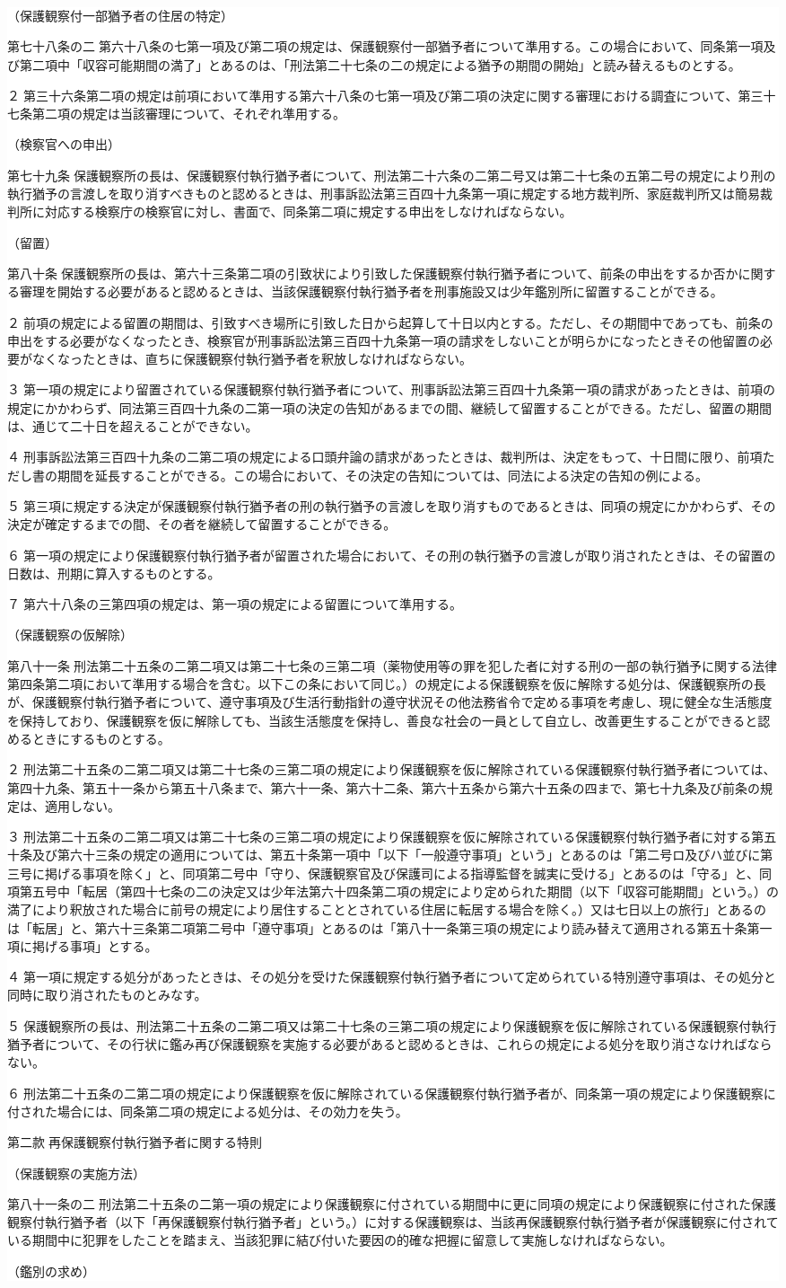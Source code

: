 （保護観察付一部猶予者の住居の特定）

第七十八条の二 第六十八条の七第一項及び第二項の規定は、保護観察付一部猶予者について準用する。この場合において、同条第一項及び第二項中「収容可能期間の満了」とあるのは、「刑法第二十七条の二の規定による猶予の期間の開始」と読み替えるものとする。

２ 第三十六条第二項の規定は前項において準用する第六十八条の七第一項及び第二項の決定に関する審理における調査について、第三十七条第二項の規定は当該審理について、それぞれ準用する。

（検察官への申出）

第七十九条 保護観察所の長は、保護観察付執行猶予者について、刑法第二十六条の二第二号又は第二十七条の五第二号の規定により刑の執行猶予の言渡しを取り消すべきものと認めるときは、刑事訴訟法第三百四十九条第一項に規定する地方裁判所、家庭裁判所又は簡易裁判所に対応する検察庁の検察官に対し、書面で、同条第二項に規定する申出をしなければならない。

（留置）

第八十条 保護観察所の長は、第六十三条第二項の引致状により引致した保護観察付執行猶予者について、前条の申出をするか否かに関する審理を開始する必要があると認めるときは、当該保護観察付執行猶予者を刑事施設又は少年鑑別所に留置することができる。

２ 前項の規定による留置の期間は、引致すべき場所に引致した日から起算して十日以内とする。ただし、その期間中であっても、前条の申出をする必要がなくなったとき、検察官が刑事訴訟法第三百四十九条第一項の請求をしないことが明らかになったときその他留置の必要がなくなったときは、直ちに保護観察付執行猶予者を釈放しなければならない。

３ 第一項の規定により留置されている保護観察付執行猶予者について、刑事訴訟法第三百四十九条第一項の請求があったときは、前項の規定にかかわらず、同法第三百四十九条の二第一項の決定の告知があるまでの間、継続して留置することができる。ただし、留置の期間は、通じて二十日を超えることができない。

４ 刑事訴訟法第三百四十九条の二第二項の規定による口頭弁論の請求があったときは、裁判所は、決定をもって、十日間に限り、前項ただし書の期間を延長することができる。この場合において、その決定の告知については、同法による決定の告知の例による。

５ 第三項に規定する決定が保護観察付執行猶予者の刑の執行猶予の言渡しを取り消すものであるときは、同項の規定にかかわらず、その決定が確定するまでの間、その者を継続して留置することができる。

６ 第一項の規定により保護観察付執行猶予者が留置された場合において、その刑の執行猶予の言渡しが取り消されたときは、その留置の日数は、刑期に算入するものとする。

７ 第六十八条の三第四項の規定は、第一項の規定による留置について準用する。

（保護観察の仮解除）

第八十一条 刑法第二十五条の二第二項又は第二十七条の三第二項（薬物使用等の罪を犯した者に対する刑の一部の執行猶予に関する法律第四条第二項において準用する場合を含む。以下この条において同じ。）の規定による保護観察を仮に解除する処分は、保護観察所の長が、保護観察付執行猶予者について、遵守事項及び生活行動指針の遵守状況その他法務省令で定める事項を考慮し、現に健全な生活態度を保持しており、保護観察を仮に解除しても、当該生活態度を保持し、善良な社会の一員として自立し、改善更生することができると認めるときにするものとする。

２ 刑法第二十五条の二第二項又は第二十七条の三第二項の規定により保護観察を仮に解除されている保護観察付執行猶予者については、第四十九条、第五十一条から第五十八条まで、第六十一条、第六十二条、第六十五条から第六十五条の四まで、第七十九条及び前条の規定は、適用しない。

３ 刑法第二十五条の二第二項又は第二十七条の三第二項の規定により保護観察を仮に解除されている保護観察付執行猶予者に対する第五十条及び第六十三条の規定の適用については、第五十条第一項中「以下「一般遵守事項」という」とあるのは「第二号ロ及びハ並びに第三号に掲げる事項を除く」と、同項第二号中「守り、保護観察官及び保護司による指導監督を誠実に受ける」とあるのは「守る」と、同項第五号中「転居（第四十七条の二の決定又は少年法第六十四条第二項の規定により定められた期間（以下「収容可能期間」という。）の満了により釈放された場合に前号の規定により居住することとされている住居に転居する場合を除く。）又は七日以上の旅行」とあるのは「転居」と、第六十三条第二項第二号中「遵守事項」とあるのは「第八十一条第三項の規定により読み替えて適用される第五十条第一項に掲げる事項」とする。

４ 第一項に規定する処分があったときは、その処分を受けた保護観察付執行猶予者について定められている特別遵守事項は、その処分と同時に取り消されたものとみなす。

５ 保護観察所の長は、刑法第二十五条の二第二項又は第二十七条の三第二項の規定により保護観察を仮に解除されている保護観察付執行猶予者について、その行状に鑑み再び保護観察を実施する必要があると認めるときは、これらの規定による処分を取り消さなければならない。

６ 刑法第二十五条の二第二項の規定により保護観察を仮に解除されている保護観察付執行猶予者が、同条第一項の規定により保護観察に付された場合には、同条第二項の規定による処分は、その効力を失う。

第二款 再保護観察付執行猶予者に関する特則

（保護観察の実施方法）

第八十一条の二 刑法第二十五条の二第一項の規定により保護観察に付されている期間中に更に同項の規定により保護観察に付された保護観察付執行猶予者（以下「再保護観察付執行猶予者」という。）に対する保護観察は、当該再保護観察付執行猶予者が保護観察に付されている期間中に犯罪をしたことを踏まえ、当該犯罪に結び付いた要因の的確な把握に留意して実施しなければならない。

（鑑別の求め）
